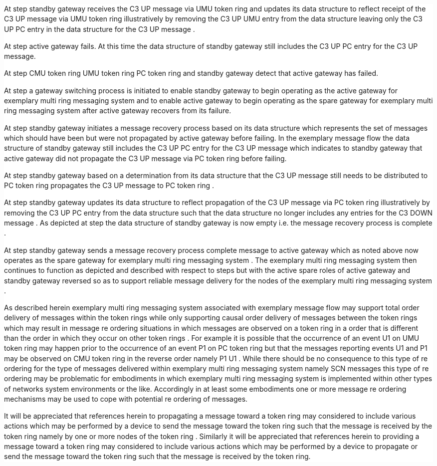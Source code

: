 At step standby gateway receives the C3 UP message via UMU token ring and updates its data structure to reflect receipt of the C3 UP message via UMU token ring illustratively by removing the C3 UP UMU entry from the data structure leaving only the C3 UP PC entry in the data structure for the C3 UP message .

At step active gateway fails. At this time the data structure of standby gateway still includes the C3 UP PC entry for the C3 UP message.

At step CMU token ring UMU token ring PC token ring and standby gateway detect that active gateway has failed.

At step a gateway switching process is initiated to enable standby gateway to begin operating as the active gateway for exemplary multi ring messaging system and to enable active gateway to begin operating as the spare gateway for exemplary multi ring messaging system after active gateway recovers from its failure.

At step standby gateway initiates a message recovery process based on its data structure which represents the set of messages which should have been but were not propagated by active gateway before failing. In the exemplary message flow the data structure of standby gateway still includes the C3 UP PC entry for the C3 UP message which indicates to standby gateway that active gateway did not propagate the C3 UP message via PC token ring before failing.

At step standby gateway based on a determination from its data structure that the C3 UP message still needs to be distributed to PC token ring propagates the C3 UP message to PC token ring .

At step standby gateway updates its data structure to reflect propagation of the C3 UP message via PC token ring illustratively by removing the C3 UP PC entry from the data structure such that the data structure no longer includes any entries for the C3 DOWN message . As depicted at step the data structure of standby gateway is now empty i.e. the message recovery process is complete .

At step standby gateway sends a message recovery process complete message to active gateway which as noted above now operates as the spare gateway for exemplary multi ring messaging system . The exemplary multi ring messaging system then continues to function as depicted and described with respect to steps but with the active spare roles of active gateway and standby gateway reversed so as to support reliable message delivery for the nodes of the exemplary multi ring messaging system .

As described herein exemplary multi ring messaging system associated with exemplary message flow may support total order delivery of messages within the token rings while only supporting causal order delivery of messages between the token rings which may result in message re ordering situations in which messages are observed on a token ring in a order that is different than the order in which they occur on other token rings . For example it is possible that the occurrence of an event U1 on UMU token ring may happen prior to the occurrence of an event P1 on PC token ring but that the messages reporting events U1 and P1 may be observed on CMU token ring in the reverse order namely P1 U1 . While there should be no consequence to this type of re ordering for the type of messages delivered within exemplary multi ring messaging system namely SCN messages this type of re ordering may be problematic for embodiments in which exemplary multi ring messaging system is implemented within other types of networks system environments or the like. Accordingly in at least some embodiments one or more message re ordering mechanisms may be used to cope with potential re ordering of messages.

It will be appreciated that references herein to propagating a message toward a token ring may considered to include various actions which may be performed by a device to send the message toward the token ring such that the message is received by the token ring namely by one or more nodes of the token ring . Similarly it will be appreciated that references herein to providing a message toward a token ring may considered to include various actions which may be performed by a device to propagate or send the message toward the token ring such that the message is received by the token ring.
